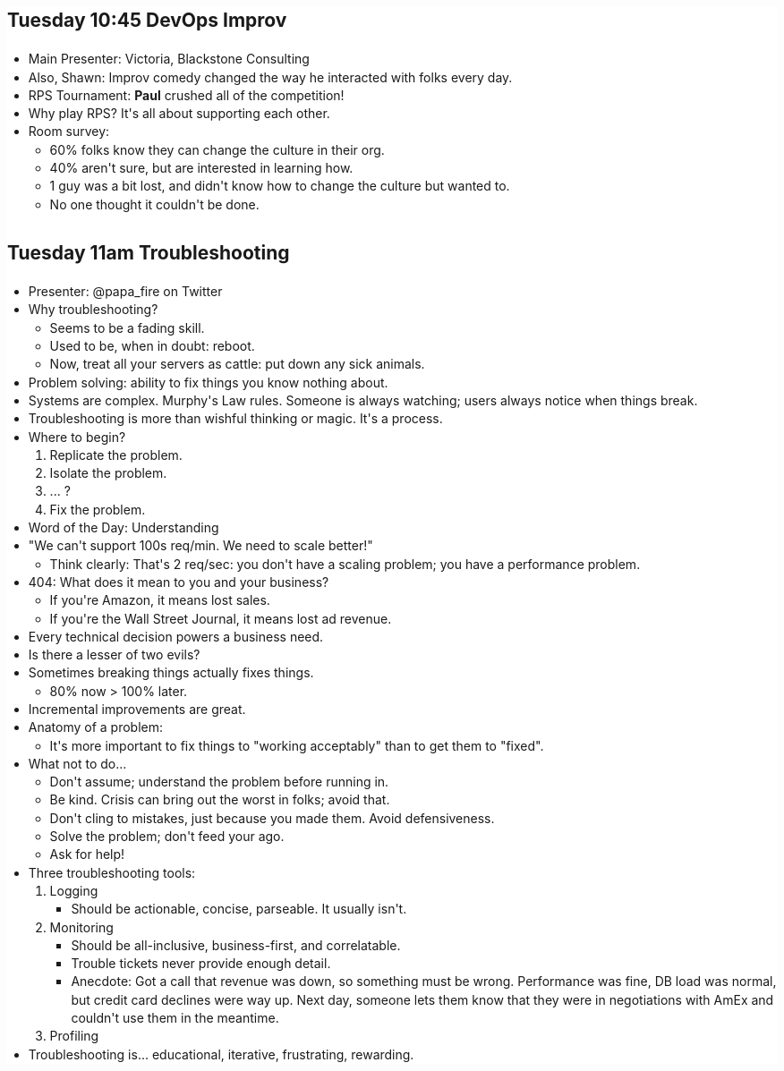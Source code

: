 ## Tuesday 10:45 DevOps Improv

* Main Presenter: Victoria, Blackstone Consulting
* Also, Shawn: Improv comedy changed the way he interacted with folks every day.
* RPS Tournament: **Paul** crushed all of the competition!
* Why play RPS? It's all about supporting each other.
* Room survey:
    * 60% folks know they can change the culture in their org.
    * 40% aren't sure, but are interested in learning how.
    * 1 guy was a bit lost, and didn't know how to change the culture but wanted to.
    * No one thought it couldn't be done. 

## Tuesday 11am Troubleshooting
* Presenter: @papa_fire on Twitter
* Why troubleshooting?
    * Seems to be a fading skill.
    * Used to be, when in doubt: reboot.
    * Now, treat all your servers as cattle: put down any sick animals.
* Problem solving: ability to fix things you know nothing about.
* Systems are complex. Murphy's Law rules. Someone is always watching; users always notice when things break.
* Troubleshooting is more than wishful thinking or magic. It's a process.
* Where to begin?
    1. Replicate the problem.
    2. Isolate the problem.
    3. ... ?
    4. Fix the problem.
* Word of the Day: Understanding
* "We can't support 100s req/min. We need to scale better!"
    * Think clearly: That's 2 req/sec: you don't have a scaling problem; you have a performance problem.
* 404: What does it mean to you and your business?
    * If you're Amazon, it means lost sales.
    * If you're the Wall Street Journal, it means lost ad revenue.
* Every technical decision powers a business need.
* Is there a lesser of two evils?
* Sometimes breaking things actually fixes things.
    * 80% now > 100% later.
* Incremental improvements are great.
* Anatomy of a problem:
    * It's more important to fix things to "working acceptably" than to get them to "fixed".
* What not to do...
    * Don't assume; understand the problem before running in.
    * Be kind. Crisis can bring out the worst in folks; avoid that.
    * Don't cling to mistakes, just because you made them. Avoid defensiveness.
    * Solve the problem; don't feed your ago.
    * Ask for help!
* Three troubleshooting tools:
    1. Logging
        * Should be actionable, concise, parseable. It usually isn't.
    2. Monitoring
        * Should be all-inclusive, business-first, and correlatable.
        * Trouble tickets never provide enough detail.
        * Anecdote: Got a call that revenue was down, so something must be wrong. Performance was fine, DB load was normal, but credit card declines were way up. Next day, someone lets them know that they were in negotiations with AmEx and couldn't use them in the meantime.
    3. Profiling
* Troubleshooting is... educational, iterative, frustrating, rewarding.
